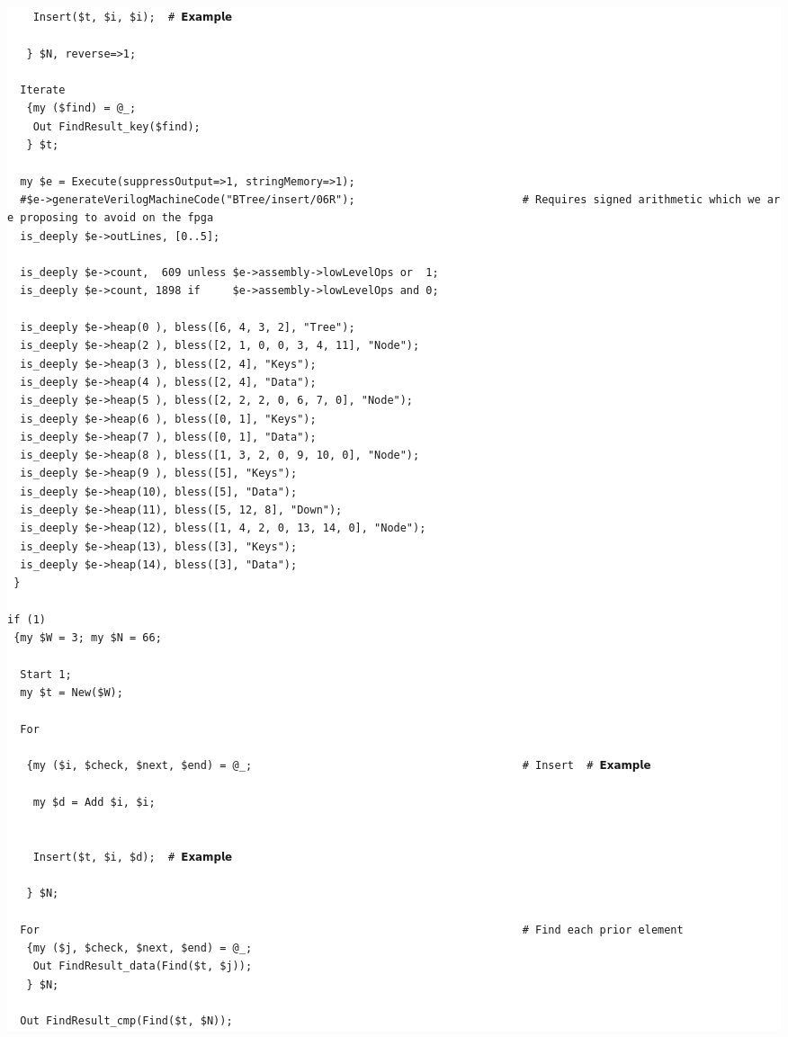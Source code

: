         Insert($t, $i, $i);  # 𝗘𝘅𝗮𝗺𝗽𝗹𝗲

       } $N, reverse=>1;
    
      Iterate
       {my ($find) = @_;
        Out FindResult_key($find);
       } $t;
    
      my $e = Execute(suppressOutput=>1, stringMemory=>1);
      #$e->generateVerilogMachineCode("BTree/insert/06R");                          # Requires signed arithmetic which we are proposing to avoid on the fpga
      is_deeply $e->outLines, [0..5];
    
      is_deeply $e->count,  609 unless $e->assembly->lowLevelOps or  1;
      is_deeply $e->count, 1898 if     $e->assembly->lowLevelOps and 0;
    
      is_deeply $e->heap(0 ), bless([6, 4, 3, 2], "Tree");
      is_deeply $e->heap(2 ), bless([2, 1, 0, 0, 3, 4, 11], "Node");
      is_deeply $e->heap(3 ), bless([2, 4], "Keys");
      is_deeply $e->heap(4 ), bless([2, 4], "Data");
      is_deeply $e->heap(5 ), bless([2, 2, 2, 0, 6, 7, 0], "Node");
      is_deeply $e->heap(6 ), bless([0, 1], "Keys");
      is_deeply $e->heap(7 ), bless([0, 1], "Data");
      is_deeply $e->heap(8 ), bless([1, 3, 2, 0, 9, 10, 0], "Node");
      is_deeply $e->heap(9 ), bless([5], "Keys");
      is_deeply $e->heap(10), bless([5], "Data");
      is_deeply $e->heap(11), bless([5, 12, 8], "Down");
      is_deeply $e->heap(12), bless([1, 4, 2, 0, 13, 14, 0], "Node");
      is_deeply $e->heap(13), bless([3], "Keys");
      is_deeply $e->heap(14), bless([3], "Data");
     }
    
    if (1)                                                                             
     {my $W = 3; my $N = 66;
    
      Start 1;
      my $t = New($W);
    
      For
    
       {my ($i, $check, $next, $end) = @_;                                          # Insert  # 𝗘𝘅𝗮𝗺𝗽𝗹𝗲

        my $d = Add $i, $i;
    
    
        Insert($t, $i, $d);  # 𝗘𝘅𝗮𝗺𝗽𝗹𝗲

       } $N;
    
      For                                                                           # Find each prior element
       {my ($j, $check, $next, $end) = @_;
        Out FindResult_data(Find($t, $j));
       } $N;
    
      Out FindResult_cmp(Find($t, $N));
    